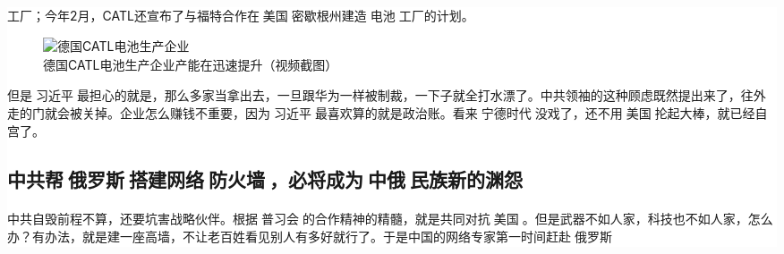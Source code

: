   </ok>
  工厂；今年2月，CATL还宣布了与福特合作在
  <ok href="/term/1045">
   美国
  </ok>
  密歇根州建造
  <ok href="/term/17287">
   电池
  </ok>
  工厂的计划。
 </p>
 <figure class="OImage__StyledFigure-sc-1lfley0-0 jWYblU">
  <img alt="德国CATL电池生产企业" src="https://img.soundofhope.org/2023-04/1680381814346.jpg"/>
  <br/><figcaption>
   德国CATL电池生产企业产能在迅速提升（视频截图）
  </figcaption>
 </figure>
 <p>
  但是
  <ok href="/term/1063">
   习近平
  </ok>
  最担心的就是，那么多家当拿出去，一旦跟华为一样被制裁，一下子就全打水漂了。中共领袖的这种顾虑既然提出来了，往外走的门就会被关掉。企业怎么赚钱不重要，因为
  <ok href="/term/1063">
   习近平
  </ok>
  最喜欢算的就是政治账。看来
  <ok href="/term/529217">
   宁德时代
  </ok>
  没戏了，还不用
  <ok href="/term/1045">
   美国
  </ok>
  抡起大棒，就已经自宫了。
 </p>
 <h2>
  中共帮
  <ok href="/term/1150">
   俄罗斯
  </ok>
  搭建网络
  <ok href="/term/28517">
   防火墙
  </ok>
  ，必将成为
  <ok href="/term/60826">
   中俄
  </ok>
  民族新的渊怨
 </h2>
 <p>
  中共自毁前程不算，还要坑害战略伙伴。根据
  <ok href="/term/693817">
   普习会
  </ok>
  的合作精神的精髓，就是共同对抗
  <ok href="/term/1045">
   美国
  </ok>
  。但是武器不如人家，科技也不如人家，怎么办？有办法，就是建一座高墙，不让老百姓看见别人有多好就行了。于是中国的网络专家第一时间赶赴
  <ok href="/term/1150">
   俄罗斯